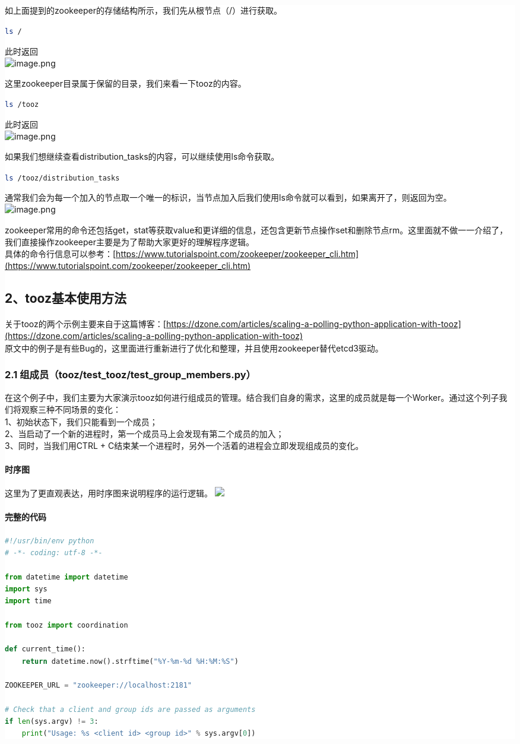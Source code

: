 如上面提到的zookeeper的存储结构所示，我们先从根节点（/）进行获取。
```bash
ls /
```

此时返回<br />![image.png](https://cdn.nlark.com/yuque/0/2020/png/759715/1584917862253-31723c19-d122-4889-bc87-bfe7f8349328.png#align=left&display=inline&height=61&name=image.png&originHeight=61&originWidth=318&size=7721&status=done&style=none&width=318)

这里zookeeper目录属于保留的目录，我们来看一下tooz的内容。
```bash
ls /tooz
```

此时返回<br />![image.png](https://cdn.nlark.com/yuque/0/2020/png/759715/1584917941382-fecfda98-bbdd-46ff-9d17-a095667af53d.png#align=left&display=inline&height=58&name=image.png&originHeight=58&originWidth=346&size=8763&status=done&style=none&width=346)

如果我们想继续查看distribution_tasks的内容，可以继续使用ls命令获取。
```bash
ls /tooz/distribution_tasks
```

通常我们会为每一个加入的节点取一个唯一的标识，当节点加入后我们使用ls命令就可以看到，如果离开了，则返回为空。<br />![image.png](https://cdn.nlark.com/yuque/0/2020/png/759715/1584918040996-225a771d-8e6b-41bd-8638-dd6b2cc1617b.png#align=left&display=inline&height=99&name=image.png&originHeight=99&originWidth=497&size=16630&status=done&style=none&width=497)

zookeeper常用的命令还包括get，stat等获取value和更详细的信息，还包含更新节点操作set和删除节点rm。这里面就不做一一介绍了，我们直接操作zookeeper主要是为了帮助大家更好的理解程序逻辑。<br />具体的命令行信息可以参考：[https://www.tutorialspoint.com/zookeeper/zookeeper_cli.htm](https://www.tutorialspoint.com/zookeeper/zookeeper_cli.htm)
<a name="PiCY1"></a>
## 2、tooz基本使用方法
关于tooz的两个示例主要来自于这篇博客：[https://dzone.com/articles/scaling-a-polling-python-application-with-tooz](https://dzone.com/articles/scaling-a-polling-python-application-with-tooz)<br />原文中的例子是有些Bug的，这里面进行重新进行了优化和整理，并且使用zookeeper替代etcd3驱动。
<a name="f3kNm"></a>
### 2.1 组成员（tooz/test_tooz/test_group_members.py）
在这个例子中，我们主要为大家演示tooz如何进行组成员的管理。结合我们自身的需求，这里的成员就是每一个Worker。通过这个列子我们将观察三种不同场景的变化：<br />1、初始状态下，我们只能看到一个成员；<br />2、当启动了一个新的进程时，第一个成员马上会发现有第二个成员的加入；<br />3、同时，当我们用CTRL + C结束某一个进程时，另外一个活着的进程会立即发现组成员的变化。

<a name="CGm7N"></a>
#### 时序图
这里为了更直观表达，用时序图来说明程序的运行逻辑。
![](https://cdn.nlark.com/yuque/__puml/74f79a5c74c88a28065d87186ab2b8d3.svg#lake_card_v2=eyJjb2RlIjoiYm94IFwidG9velwiICNMaWdodEJsdWVcblx0cGFydGljaXBhbnQgQ29ubmVjdGlvbiBhcyBjb25uXG5cdHBhcnRpY2lwYW50IEdyb3VwIGFzIGdycFxuXHRwYXJ0aWNpcGFudCBNZW1iZXIgYXMgbWVtYmVyXG5lbmQgYm94XG5wYXJ0aWNpcGFudCBab29rZWVwZXIgYXMgenBcblxuPT0g5q2j5bi46L-Q6KGMID09XG5jb25uIC0-IHpwOiDlu7rnq4vov57mjqVcbmNvbm4gLT4gZ3JwOiDliJvlu7rnu4QoY3JlYXRlX2dyb3VwKVxuY29ubiAtPiBncnA6IOWKoOWFpee7hChqb2luX2dyb3VwKVxubG9vcCBcIuiOt-WPlue7hOaIkOWRmFwiXG4gIGNvbm4gLT4gbWVtYmVyOiDojrflj5bnu4TmiJDlkZgoZ2V0X21lbWJlcnMpXG5lbmRcblxuPT0g55So5oi36YCA5Ye6ID09XG5jb25uIC0-IGdycDog6YCA5Ye657uEKGxlYXZlX2dyb3VwKVxuY29ubiAtPiB6cDog5pat5byA6L-e5o6lIiwidHlwZSI6InB1bWwiLCJpZCI6ImdqekZMIiwidXJsIjoiaHR0cHM6Ly9jZG4ubmxhcmsuY29tL3l1cXVlL19fcHVtbC83NGY3OWE1Yzc0Yzg4YTI4MDY1ZDg3MTg2YWIyYjhkMy5zdmciLCJjYXJkIjoiZGlhZ3JhbSJ9)
<a name="vxlbV"></a>
#### 完整的代码
```python
#!/usr/bin/env python
# -*- coding: utf-8 -*-

from datetime import datetime
import sys
import time

from tooz import coordination

def current_time():
    return datetime.now().strftime("%Y-%m-%d %H:%M:%S")

ZOOKEEPER_URL = "zookeeper://localhost:2181"

# Check that a client and group ids are passed as arguments
if len(sys.argv) != 3:
    print("Usage: %s <client id> <group id>" % sys.argv[0])
```